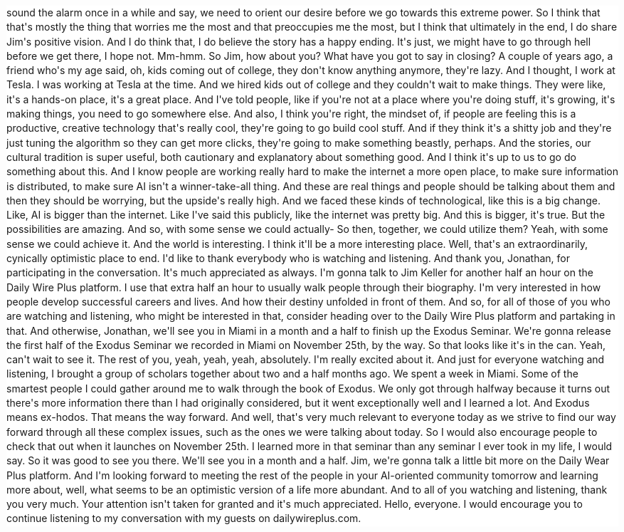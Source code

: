 sound the alarm once in a while and say, we need to orient our desire before we go towards this extreme power. So I think that that's mostly the thing that worries me the most and that preoccupies me the most, but I think that ultimately in the end, I do share Jim's positive vision. And I do think that, I do believe the story has a happy ending. It's just, we might have to go through hell before we get there, I hope not. Mm-hmm. So Jim, how about you? What have you got to say in closing? A couple of years ago, a friend who's my age said, oh, kids coming out of college, they don't know anything anymore, they're lazy. And I thought, I work at Tesla. I was working at Tesla at the time. And we hired kids out of college and they couldn't wait to make things. They were like, it's a hands-on place, it's a great place. And I've told people, like if you're not at a place where you're doing stuff, it's growing, it's making things, you need to go somewhere else. And also, I think you're right, the mindset of, if people are feeling this is a productive, creative technology that's really cool, they're going to go build cool stuff. And if they think it's a shitty job and they're just tuning the algorithm so they can get more clicks, they're going to make something beastly, perhaps. And the stories, our cultural tradition is super useful, both cautionary and explanatory about something good. And I think it's up to us to go do something about this. And I know people are working really hard to make the internet a more open place, to make sure information is distributed, to make sure AI isn't a winner-take-all thing. And these are real things and people should be talking about them and then they should be worrying, but the upside's really high. And we faced these kinds of technological, like this is a big change. Like, AI is bigger than the internet. Like I've said this publicly, like the internet was pretty big. And this is bigger, it's true. But the possibilities are amazing. And so, with some sense we could actually- So then, together, we could utilize them? Yeah, with some sense we could achieve it. And the world is interesting. I think it'll be a more interesting place. Well, that's an extraordinarily, cynically optimistic place to end. I'd like to thank everybody who is watching and listening. And thank you, Jonathan, for participating in the conversation. It's much appreciated as always. I'm gonna talk to Jim Keller for another half an hour on the Daily Wire Plus platform. I use that extra half an hour to usually walk people through their biography. I'm very interested in how people develop successful careers and lives. And how their destiny unfolded in front of them. And so, for all of those of you who are watching and listening, who might be interested in that, consider heading over to the Daily Wire Plus platform and partaking in that. And otherwise, Jonathan, we'll see you in Miami in a month and a half to finish up the Exodus Seminar. We're gonna release the first half of the Exodus Seminar we recorded in Miami on November 25th, by the way. So that looks like it's in the can. Yeah, can't wait to see it. The rest of you, yeah, yeah, yeah, absolutely. I'm really excited about it. And just for everyone watching and listening, I brought a group of scholars together about two and a half months ago. We spent a week in Miami. Some of the smartest people I could gather around me to walk through the book of Exodus. We only got through halfway because it turns out there's more information there than I had originally considered, but it went exceptionally well and I learned a lot. And Exodus means ex-hodos. That means the way forward. And well, that's very much relevant to everyone today as we strive to find our way forward through all these complex issues, such as the ones we were talking about today. So I would also encourage people to check that out when it launches on November 25th. I learned more in that seminar than any seminar I ever took in my life, I would say. So it was good to see you there. We'll see you in a month and a half. Jim, we're gonna talk a little bit more on the Daily Wear Plus platform. And I'm looking forward to meeting the rest of the people in your AI-oriented community tomorrow and learning more about, well, what seems to be an optimistic version of a life more abundant. And to all of you watching and listening, thank you very much. Your attention isn't taken for granted and it's much appreciated. Hello, everyone. I would encourage you to continue listening to my conversation with my guests on dailywireplus.com.